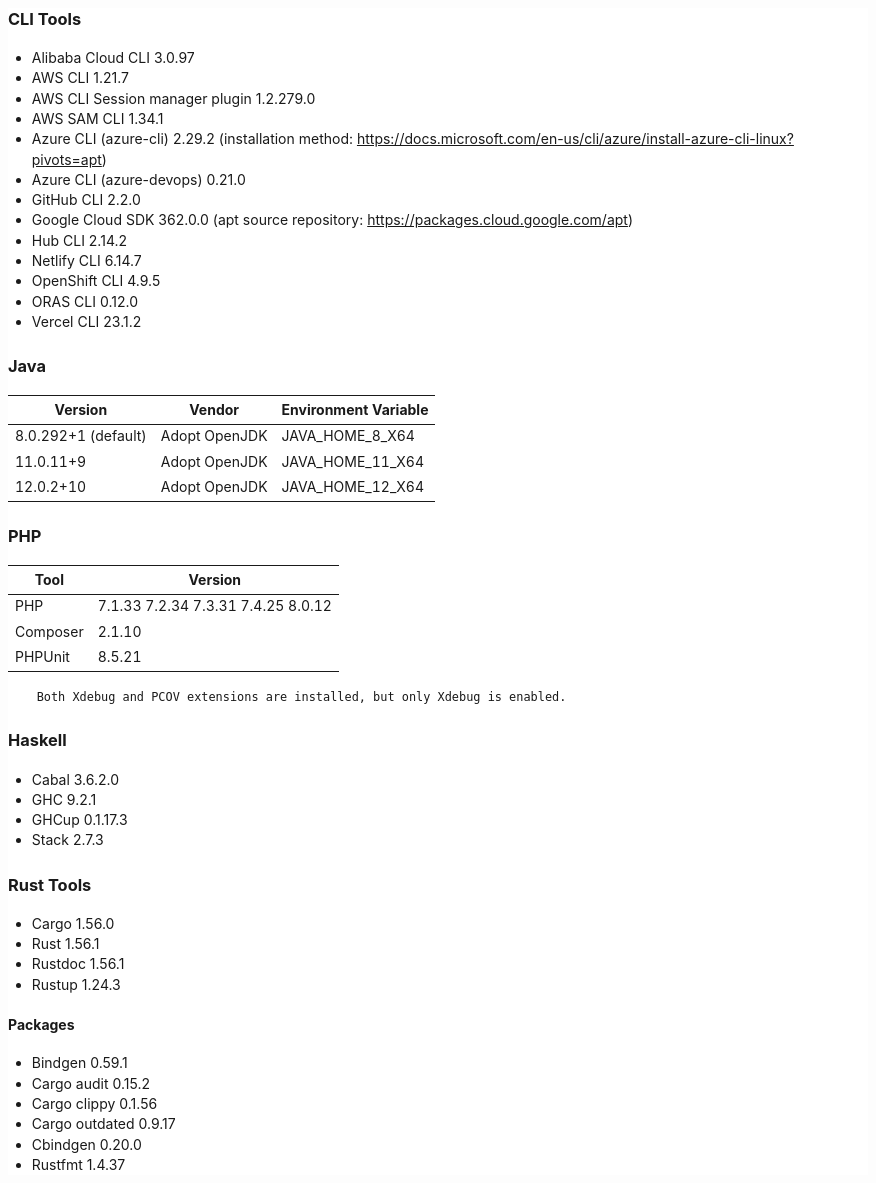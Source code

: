 ### CLI Tools
- Alibaba Cloud CLI 3.0.97
- AWS CLI 1.21.7
- AWS CLI Session manager plugin 1.2.279.0
- AWS SAM CLI 1.34.1
- Azure CLI (azure-cli) 2.29.2 (installation method: https://docs.microsoft.com/en-us/cli/azure/install-azure-cli-linux?pivots=apt)
- Azure CLI (azure-devops) 0.21.0
- GitHub CLI 2.2.0
- Google Cloud SDK 362.0.0 (apt source repository: https://packages.cloud.google.com/apt)
- Hub CLI 2.14.2
- Netlify CLI 6.14.7
- OpenShift CLI 4.9.5
- ORAS CLI 0.12.0
- Vercel CLI 23.1.2

### Java
| Version             | Vendor        | Environment Variable |
| ------------------- | ------------- | -------------------- |
| 8.0.292+1 (default) | Adopt OpenJDK | JAVA_HOME_8_X64      |
| 11.0.11+9           | Adopt OpenJDK | JAVA_HOME_11_X64     |
| 12.0.2+10           | Adopt OpenJDK | JAVA_HOME_12_X64     |

### PHP
| Tool     | Version                            |
| -------- | ---------------------------------- |
| PHP      | 7.1.33 7.2.34 7.3.31 7.4.25 8.0.12 |
| Composer | 2.1.10                             |
| PHPUnit  | 8.5.21                             |
```
    Both Xdebug and PCOV extensions are installed, but only Xdebug is enabled.
```
### Haskell
- Cabal 3.6.2.0
- GHC 9.2.1
- GHCup 0.1.17.3
- Stack 2.7.3

### Rust Tools
- Cargo 1.56.0
- Rust 1.56.1
- Rustdoc 1.56.1
- Rustup 1.24.3

#### Packages
- Bindgen 0.59.1
- Cargo audit 0.15.2
- Cargo clippy 0.1.56
- Cargo outdated 0.9.17
- Cbindgen 0.20.0
- Rustfmt 1.4.37
